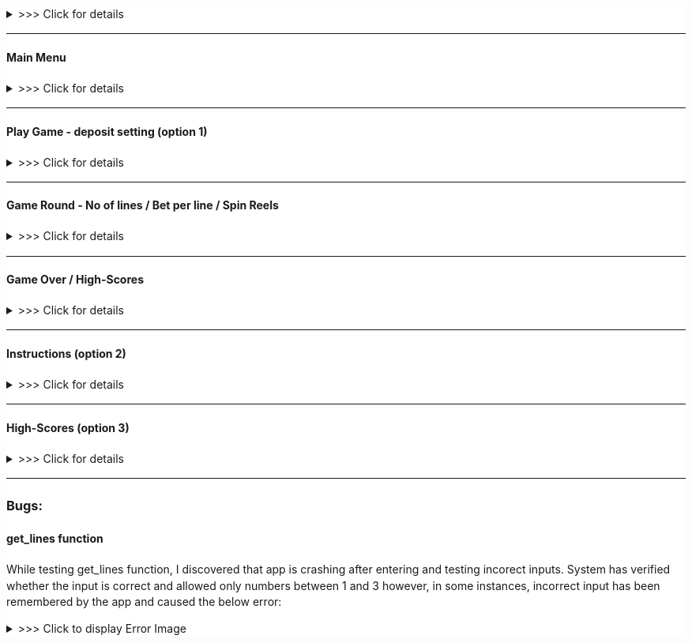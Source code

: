 
<details><summary> >>> Click for details</summary></details>

---

#### __Main Menu__


<details><summary> >>> Click for details</summary></details>

---


#### __Play Game - deposit setting (option 1)__


<details><summary> >>> Click for details</summary></details>

---

#### __Game Round - No of lines / Bet per line / Spin Reels__


<details><summary> >>> Click for details</summary></details>

---

#### __Game Over / High-Scores__


<details><summary> >>> Click for details</summary></details>

---

#### __Instructions (option 2)__


<details><summary> >>> Click for details</summary></details>

---

#### __High-Scores (option 3)__


<details><summary> >>> Click for details</summary></details>


***

### __Bugs:__
#### __get_lines function__
While testing get_lines function, I discovered that app is crashing after entering 
and testing incorect inputs.
System has verified whether the input is correct and allowed only numbers 
between 1 and 3 however, in some instances, incorrect input has been remembered 
by the app and caused the below error:

<details><summary> >>> Click to display Error Image</summary></details>
